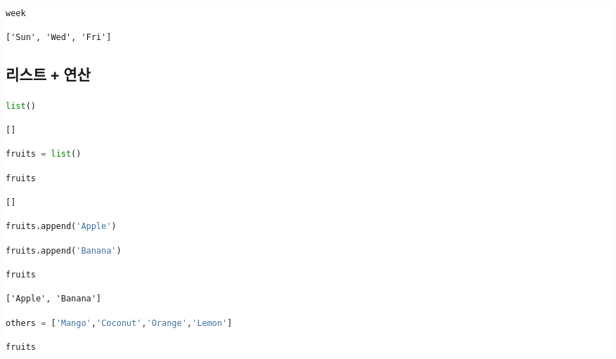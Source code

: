 

```python
week
```




    ['Sun', 'Wed', 'Fri']



## 리스트 + 연산


```python
list()
```




    []




```python
fruits = list()
```


```python
fruits
```




    []




```python
fruits.append('Apple')
```


```python
fruits.append('Banana')
```


```python
fruits
```




    ['Apple', 'Banana']




```python
others = ['Mango','Coconut','Orange','Lemon']
```


```python
fruits
```
